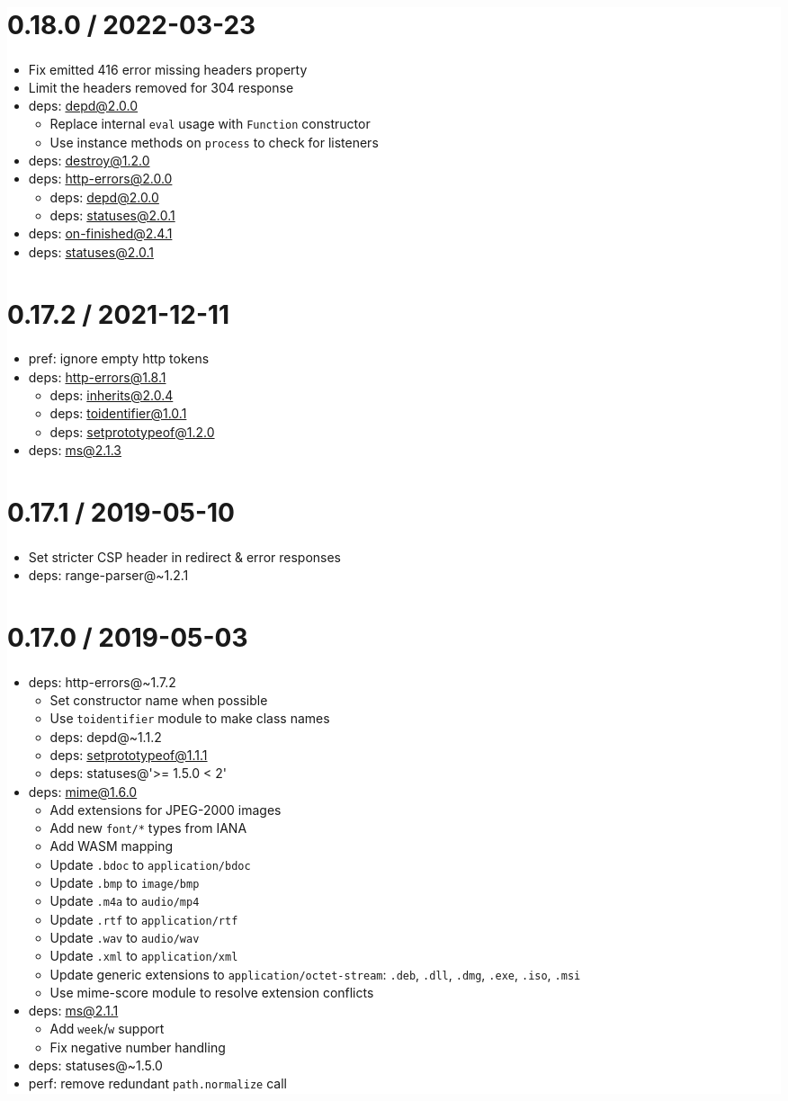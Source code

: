 0.18.0 / 2022-03-23
===================

* Fix emitted 416 error missing headers property
* Limit the headers removed for 304 response
* deps: depd@2.0.0
    - Replace internal `eval` usage with `Function` constructor
    - Use instance methods on `process` to check for listeners
* deps: destroy@1.2.0
* deps: http-errors@2.0.0
    - deps: depd@2.0.0
    - deps: statuses@2.0.1
* deps: on-finished@2.4.1
* deps: statuses@2.0.1

0.17.2 / 2021-12-11
===================

* pref: ignore empty http tokens
* deps: http-errors@1.8.1
    - deps: inherits@2.0.4
    - deps: toidentifier@1.0.1
    - deps: setprototypeof@1.2.0
* deps: ms@2.1.3

0.17.1 / 2019-05-10
===================

* Set stricter CSP header in redirect & error responses
* deps: range-parser@~1.2.1

0.17.0 / 2019-05-03
===================

* deps: http-errors@~1.7.2
    - Set constructor name when possible
    - Use `toidentifier` module to make class names
    - deps: depd@~1.1.2
    - deps: setprototypeof@1.1.1
    - deps: statuses@'>= 1.5.0 < 2'
* deps: mime@1.6.0
    - Add extensions for JPEG-2000 images
    - Add new `font/*` types from IANA
    - Add WASM mapping
    - Update `.bdoc` to `application/bdoc`
    - Update `.bmp` to `image/bmp`
    - Update `.m4a` to `audio/mp4`
    - Update `.rtf` to `application/rtf`
    - Update `.wav` to `audio/wav`
    - Update `.xml` to `application/xml`
    - Update generic extensions to `application/octet-stream`:
      `.deb`, `.dll`, `.dmg`, `.exe`, `.iso`, `.msi`
    - Use mime-score module to resolve extension conflicts
* deps: ms@2.1.1
    - Add `week`/`w` support
    - Fix negative number handling
* deps: statuses@~1.5.0
* perf: remove redundant `path.normalize` call
